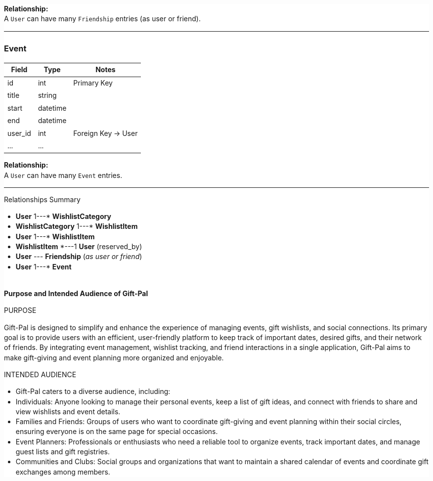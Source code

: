 **Relationship:**  
A `User` can have many `Friendship` entries (as user or friend).

---

### Event

| Field   | Type     | Notes              |
| ------- | -------- | ------------------ |
| id      | int      | Primary Key        |
| title   | string   |                    |
| start   | datetime |                    |
| end     | datetime |                    |
| user_id | int      | Foreign Key → User |
| ...     | ...      |                    |

**Relationship:**  
A `User` can have many `Event` entries.

---

Relationships Summary

- **User** 1---\* **WishlistCategory**
- **WishlistCategory** 1---\* **WishlistItem**
- **User** 1---\* **WishlistItem**
- **WishlistItem** \*---1 **User** (reserved_by)
- **User** _---_ **Friendship** (_as user or friend_)
- **User** 1---\* **Event**
  <br>
  <br>

**Purpose and Intended Audience of Gift-Pal**

PURPOSE

Gift-Pal is designed to simplify and enhance the experience of managing events, gift wishlists, and social connections. Its primary goal is to provide users with an efficient, user-friendly platform to keep track of important dates, desired gifts, and their network of friends. By integrating event management, wishlist tracking, and friend interactions in a single application, Gift-Pal aims to make gift-giving and event planning more organized and enjoyable.

INTENDED AUDIENCE

- Gift-Pal caters to a diverse audience, including:
- Individuals: Anyone looking to manage their personal events, keep a list of gift ideas, and connect with friends to share and view wishlists and event details.
- Families and Friends: Groups of users who want to coordinate gift-giving and event planning within their social circles, ensuring everyone is on the same page for special occasions.
- Event Planners: Professionals or enthusiasts who need a reliable tool to organize events, track important dates, and manage guest lists and gift registries.
- Communities and Clubs: Social groups and organizations that want to maintain a shared calendar of events and coordinate gift exchanges among members.
